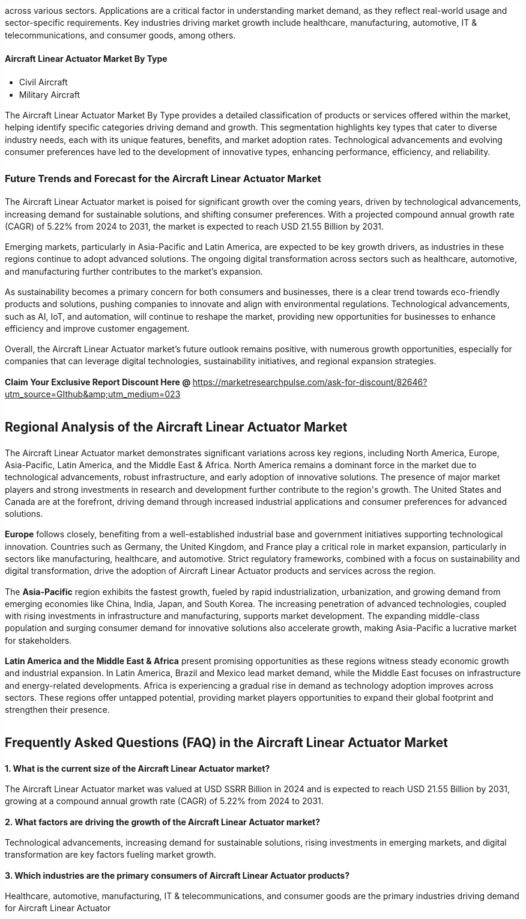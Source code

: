 across various sectors. Applications are a critical factor in understanding market demand, as they reflect real-world usage and sector-specific requirements. Key industries driving market growth include healthcare, manufacturing, automotive, IT &amp; telecommunications, and consumer goods, among others.</p><h4>Aircraft Linear Actuator Market&nbsp;<strong>By&nbsp;Type</strong></h4><ul><li>Civil Aircraft<li> Military Aircraft</li></ul><p>The Aircraft Linear Actuator Market By Type provides a detailed classification of products or services offered within the market, helping identify specific categories driving demand and growth. This segmentation highlights key types that cater to diverse industry needs, each with its unique features, benefits, and market adoption rates. Technological advancements and evolving consumer preferences have led to the development of innovative types, enhancing performance, efficiency, and reliability.</p><h3>Future Trends and Forecast for the Aircraft Linear Actuator Market</h3><p>The Aircraft Linear Actuator market is poised for significant growth over the coming years, driven by technological advancements, increasing demand for sustainable solutions, and shifting consumer preferences. With a projected compound annual growth rate (CAGR) of 5.22% from 2024 to 2031, the market is expected to reach USD 21.55 Billion by 2031.</p><p>Emerging markets, particularly in Asia-Pacific and Latin America, are expected to be key growth drivers, as industries in these regions continue to adopt advanced solutions. The ongoing digital transformation across sectors such as healthcare, automotive, and manufacturing further contributes to the market&rsquo;s expansion.</p><p>As sustainability becomes a primary concern for both consumers and businesses, there is a clear trend towards eco-friendly products and solutions, pushing companies to innovate and align with environmental regulations. Technological advancements, such as AI, IoT, and automation, will continue to reshape the market, providing new opportunities for businesses to enhance efficiency and improve customer engagement.</p><p>Overall, the Aircraft Linear Actuator market&rsquo;s future outlook remains positive, with numerous growth opportunities, especially for companies that can leverage digital technologies, sustainability initiatives, and regional expansion strategies.</p><p><strong>Claim Your Exclusive Report Discount Here @ </strong><a href="https://marketresearchpulse.com/ask-for-discount/82646?utm_source=GIthub&amp;utm_medium=023">https://marketresearchpulse.com/ask-for-discount/82646?utm_source=GIthub&amp;utm_medium=023</a></p><h2><strong>Regional Analysis of the Aircraft Linear Actuator Market</strong></h2><p>The Aircraft Linear Actuator market demonstrates significant variations across key regions, including North America, Europe, Asia-Pacific, Latin America, and the Middle East &amp; Africa. North America remains a dominant force in the market due to technological advancements, robust infrastructure, and early adoption of innovative solutions. The presence of major market players and strong investments in research and development further contribute to the region's growth. The United States and Canada are at the forefront, driving demand through increased industrial applications and consumer preferences for advanced solutions.</p><p><strong>Europe</strong> follows closely, benefiting from a well-established industrial base and government initiatives supporting technological innovation. Countries such as Germany, the United Kingdom, and France play a critical role in market expansion, particularly in sectors like manufacturing, healthcare, and automotive. Strict regulatory frameworks, combined with a focus on sustainability and digital transformation, drive the adoption of Aircraft Linear Actuator products and services across the region.</p><p>The <strong>Asia-Pacific</strong> region exhibits the fastest growth, fueled by rapid industrialization, urbanization, and growing demand from emerging economies like China, India, Japan, and South Korea. The increasing penetration of advanced technologies, coupled with rising investments in infrastructure and manufacturing, supports market development. The expanding middle-class population and surging consumer demand for innovative solutions also accelerate growth, making Asia-Pacific a lucrative market for stakeholders.</p><p><strong>Latin America and the Middle East &amp; Africa</strong> present promising opportunities as these regions witness steady economic growth and industrial expansion. In Latin America, Brazil and Mexico lead market demand, while the Middle East focuses on infrastructure and energy-related developments. Africa is experiencing a gradual rise in demand as technology adoption improves across sectors. These regions offer untapped potential, providing market players opportunities to expand their global footprint and strengthen their presence.</p><h2><strong>Frequently Asked Questions (FAQ) in the Aircraft Linear Actuator Market</strong></h2><p><strong>1. What is the current size of the Aircraft Linear Actuator market?</strong></p><p>The Aircraft Linear Actuator market was valued at USD SSRR Billion in 2024 and is expected to reach USD 21.55 Billion by 2031, growing at a compound annual growth rate (CAGR) of 5.22% from 2024 to 2031.</p><p><strong>2. What factors are driving the growth of the Aircraft Linear Actuator market?</strong></p><p>Technological advancements, increasing demand for sustainable solutions, rising investments in emerging markets, and digital transformation are key factors fueling market growth.</p><p><strong>3. Which industries are the primary consumers of Aircraft Linear Actuator products?</strong></p><p>Healthcare, automotive, manufacturing, IT &amp; telecommunications, and consumer goods are the primary industries driving demand for Aircraft Linear Actuator